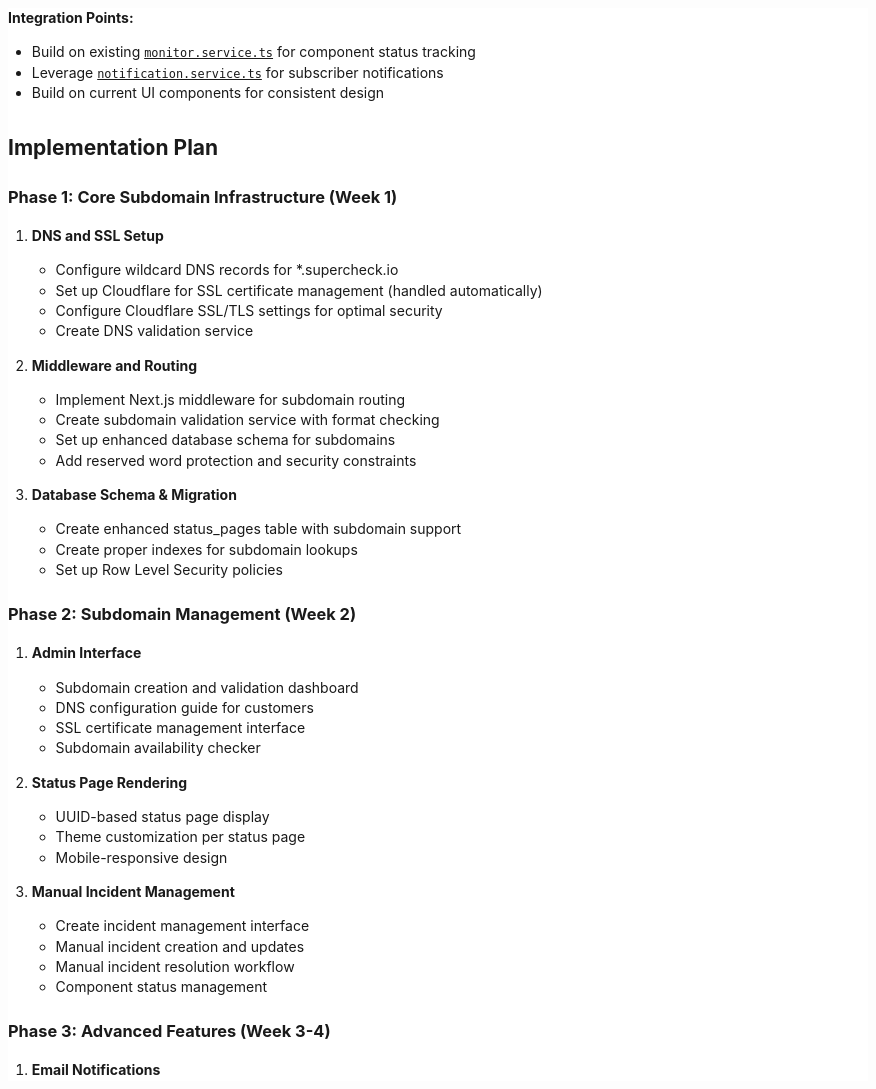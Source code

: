 **Integration Points:**

- Build on existing [`monitor.service.ts`](worker/src/monitor/monitor.service.ts) for component status tracking
- Leverage [`notification.service.ts`](worker/src/notification/notification.service.ts) for subscriber notifications
- Build on current UI components for consistent design

## Implementation Plan

### Phase 1: Core Subdomain Infrastructure (Week 1)

1. **DNS and SSL Setup**

   - Configure wildcard DNS records for \*.supercheck.io
   - Set up Cloudflare for SSL certificate management (handled automatically)
   - Configure Cloudflare SSL/TLS settings for optimal security
   - Create DNS validation service

2. **Middleware and Routing**

   - Implement Next.js middleware for subdomain routing
   - Create subdomain validation service with format checking
   - Set up enhanced database schema for subdomains
   - Add reserved word protection and security constraints

3. **Database Schema & Migration**
   - Create enhanced status_pages table with subdomain support
   - Create proper indexes for subdomain lookups
   - Set up Row Level Security policies

### Phase 2: Subdomain Management (Week 2)

1. **Admin Interface**

   - Subdomain creation and validation dashboard
   - DNS configuration guide for customers
   - SSL certificate management interface
   - Subdomain availability checker

2. **Status Page Rendering**

   - UUID-based status page display
   - Theme customization per status page
   - Mobile-responsive design

3. **Manual Incident Management**
   - Create incident management interface
   - Manual incident creation and updates
   - Manual incident resolution workflow
   - Component status management

### Phase 3: Advanced Features (Week 3-4)

1. **Email Notifications**
